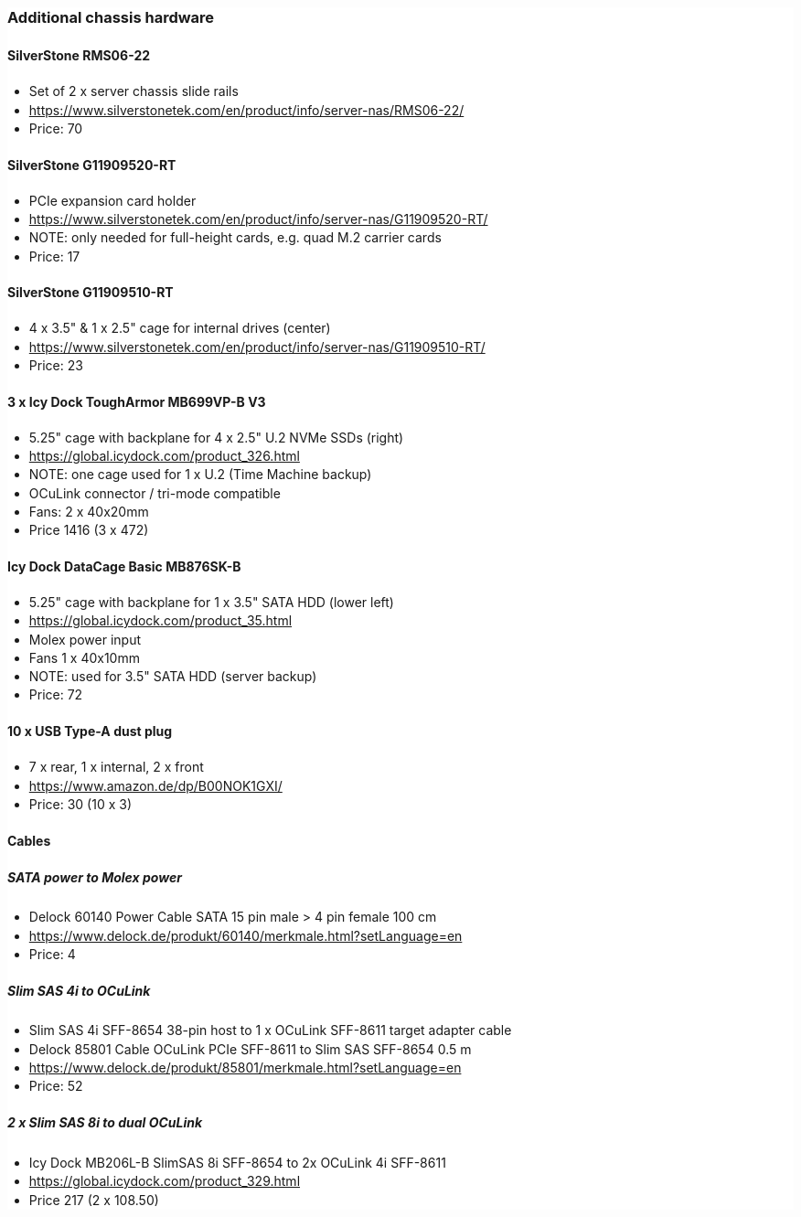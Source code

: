 ### Additional chassis hardware
#### SilverStone RMS06-22
* Set of 2 x server chassis slide rails
* https://www.silverstonetek.com/en/product/info/server-nas/RMS06-22/
* Price: 70

#### SilverStone G11909520-RT
* PCIe expansion card holder
* https://www.silverstonetek.com/en/product/info/server-nas/G11909520-RT/
* NOTE: only needed for full-height cards, e.g. quad M.2 carrier cards
* Price: 17

#### SilverStone G11909510-RT
* 4 x 3.5" & 1 x 2.5" cage for internal drives (center)
* https://www.silverstonetek.com/en/product/info/server-nas/G11909510-RT/
* Price: 23

#### 3 x Icy Dock ToughArmor MB699VP-B V3
* 5.25" cage with backplane for 4 x 2.5" U.2 NVMe SSDs (right)
* https://global.icydock.com/product_326.html
* NOTE: one cage used for 1 x U.2 (Time Machine backup)
* OCuLink connector / tri-mode compatible
* Fans: 2 x 40x20mm
* Price 1416 (3 x 472)

#### Icy Dock DataCage Basic MB876SK-B
* 5.25" cage with backplane for 1 x 3.5" SATA HDD (lower left)
* https://global.icydock.com/product_35.html
* Molex power input
* Fans 1 x 40x10mm
* NOTE: used for 3.5" SATA HDD (server backup)
* Price: 72

#### 10 x USB Type-A dust plug
* 7 x rear, 1 x internal, 2 x front
* https://www.amazon.de/dp/B00NOK1GXI/
* Price: 30 (10 x 3)

#### Cables
##### SATA power to Molex power
* Delock 60140 Power Cable SATA 15 pin male > 4 pin female 100 cm
* https://www.delock.de/produkt/60140/merkmale.html?setLanguage=en
* Price: 4

##### Slim SAS 4i to OCuLink
* Slim SAS 4i SFF-8654 38-pin host to 1 x OCuLink SFF-8611 target adapter cable
* Delock 85801 Cable OCuLink PCIe SFF-8611 to Slim SAS SFF-8654 0.5 m
* https://www.delock.de/produkt/85801/merkmale.html?setLanguage=en
* Price: 52

##### 2 x Slim SAS 8i to dual OCuLink
* Icy Dock MB206L-B SlimSAS 8i SFF-8654 to 2x OCuLink 4i SFF-8611
* https://global.icydock.com/product_329.html
* Price 217 (2 x 108.50)
